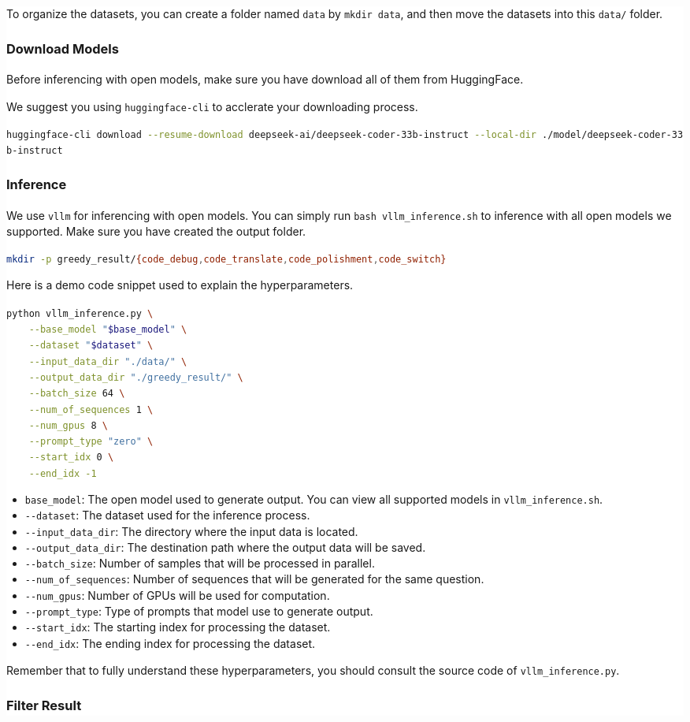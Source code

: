 To organize the datasets, you can create a folder named `data` by `mkdir data`, and then move the datasets into this `data/` folder.

### Download Models

Before inferencing with open models, make sure you have download all of them from HuggingFace.

We suggest you using `huggingface-cli` to acclerate your downloading process.

```bash
huggingface-cli download --resume-download deepseek-ai/deepseek-coder-33b-instruct --local-dir ./model/deepseek-coder-33b-instruct
```

### Inference

We use `vllm` for inferencing with open models. You can simply run `bash vllm_inference.sh` to inference with all open models we supported. Make sure you have created the output folder.

```bash
mkdir -p greedy_result/{code_debug,code_translate,code_polishment,code_switch}
```

Here is a demo code snippet used to explain the hyperparameters.

```bash
python vllm_inference.py \
    --base_model "$base_model" \
    --dataset "$dataset" \
    --input_data_dir "./data/" \
    --output_data_dir "./greedy_result/" \
    --batch_size 64 \
    --num_of_sequences 1 \
    --num_gpus 8 \
    --prompt_type "zero" \
    --start_idx 0 \
    --end_idx -1
```

- `base_model`: The open model used to generate output. You can view all supported models in `vllm_inference.sh`.
- `--dataset`: The dataset used for the inference process.
- `--input_data_dir`: The directory where the input data is located.
- `--output_data_dir`: The destination path where the output data will be saved.
- `--batch_size`: Number of samples that will be processed in parallel.
- `--num_of_sequences`: Number of sequences that will be generated for the same question.
- `--num_gpus`: Number of GPUs will be used for computation.
- `--prompt_type`: Type of prompts that model use to generate output.
- `--start_idx`: The starting index for processing the dataset.
- `--end_idx`: The ending index for processing the dataset.

Remember that to fully understand these hyperparameters, you should consult the source code of `vllm_inference.py`.

### Filter Result
